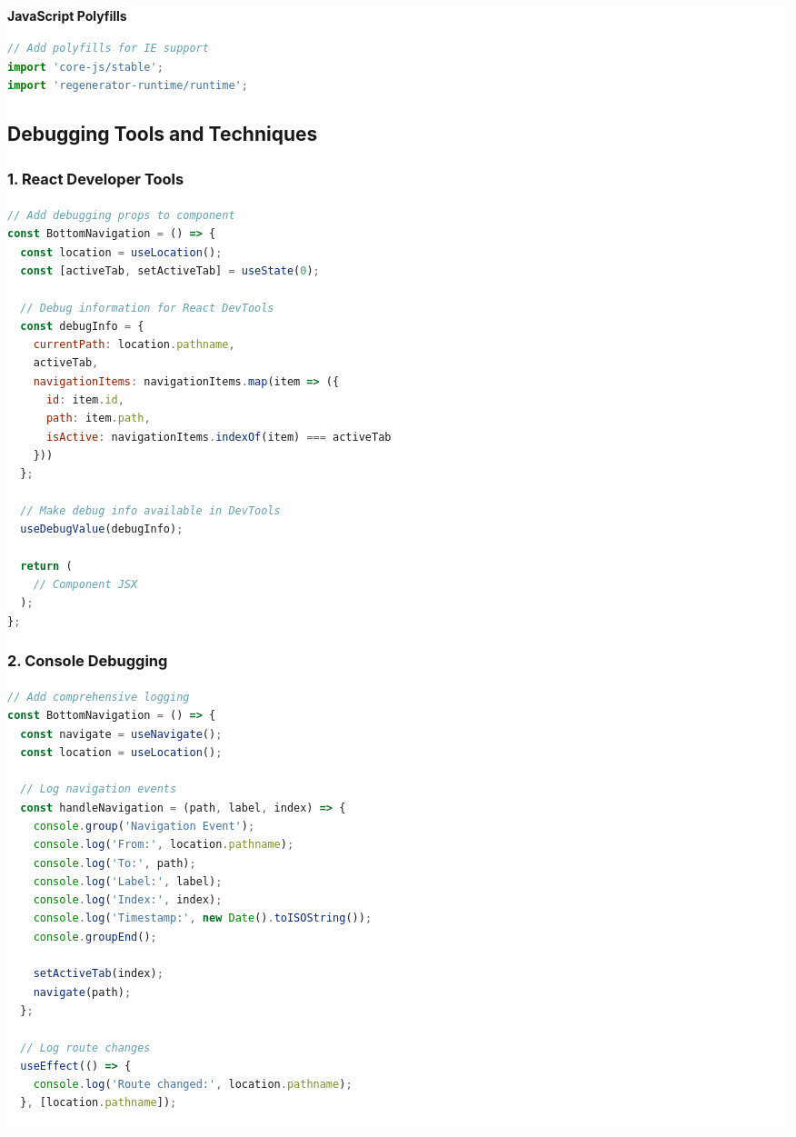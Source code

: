 **JavaScript Polyfills**
```jsx
// Add polyfills for IE support
import 'core-js/stable';
import 'regenerator-runtime/runtime';
```

## Debugging Tools and Techniques

### 1. React Developer Tools

```jsx
// Add debugging props to component
const BottomNavigation = () => {
  const location = useLocation();
  const [activeTab, setActiveTab] = useState(0);
  
  // Debug information for React DevTools
  const debugInfo = {
    currentPath: location.pathname,
    activeTab,
    navigationItems: navigationItems.map(item => ({
      id: item.id,
      path: item.path,
      isActive: navigationItems.indexOf(item) === activeTab
    }))
  };
  
  // Make debug info available in DevTools
  useDebugValue(debugInfo);
  
  return (
    // Component JSX
  );
};
```

### 2. Console Debugging

```jsx
// Add comprehensive logging
const BottomNavigation = () => {
  const navigate = useNavigate();
  const location = useLocation();
  
  // Log navigation events
  const handleNavigation = (path, label, index) => {
    console.group('Navigation Event');
    console.log('From:', location.pathname);
    console.log('To:', path);
    console.log('Label:', label);
    console.log('Index:', index);
    console.log('Timestamp:', new Date().toISOString());
    console.groupEnd();
    
    setActiveTab(index);
    navigate(path);
  };
  
  // Log route changes
  useEffect(() => {
    console.log('Route changed:', location.pathname);
  }, [location.pathname]);
  
```